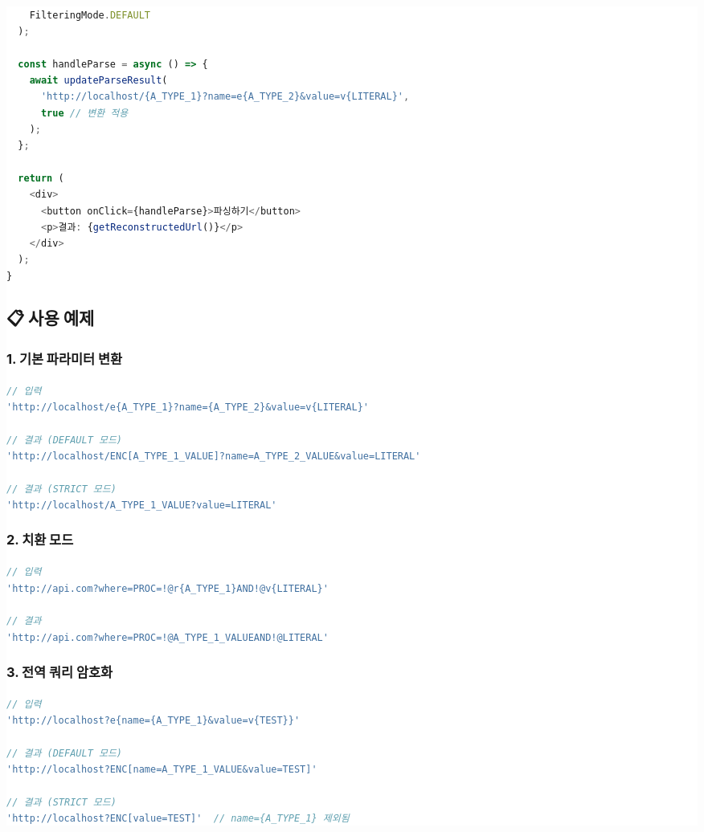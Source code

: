 ```typescript
    FilteringMode.DEFAULT
  );

  const handleParse = async () => {
    await updateParseResult(
      'http://localhost/{A_TYPE_1}?name=e{A_TYPE_2}&value=v{LITERAL}',
      true // 변환 적용
    );
  };

  return (
    <div>
      <button onClick={handleParse}>파싱하기</button>
      <p>결과: {getReconstructedUrl()}</p>
    </div>
  );
}
```

## 📋 사용 예제

### 1. 기본 파라미터 변환
```typescript
// 입력
'http://localhost/e{A_TYPE_1}?name={A_TYPE_2}&value=v{LITERAL}'

// 결과 (DEFAULT 모드)
'http://localhost/ENC[A_TYPE_1_VALUE]?name=A_TYPE_2_VALUE&value=LITERAL'

// 결과 (STRICT 모드)
'http://localhost/A_TYPE_1_VALUE?value=LITERAL'
```

### 2. 치환 모드
```typescript
// 입력
'http://api.com?where=PROC=!@r{A_TYPE_1}AND!@v{LITERAL}'

// 결과
'http://api.com?where=PROC=!@A_TYPE_1_VALUEAND!@LITERAL'
```

### 3. 전역 쿼리 암호화
```typescript
// 입력
'http://localhost?e{name={A_TYPE_1}&value=v{TEST}}'

// 결과 (DEFAULT 모드)
'http://localhost?ENC[name=A_TYPE_1_VALUE&value=TEST]'

// 결과 (STRICT 모드)
'http://localhost?ENC[value=TEST]'  // name={A_TYPE_1} 제외됨
```
